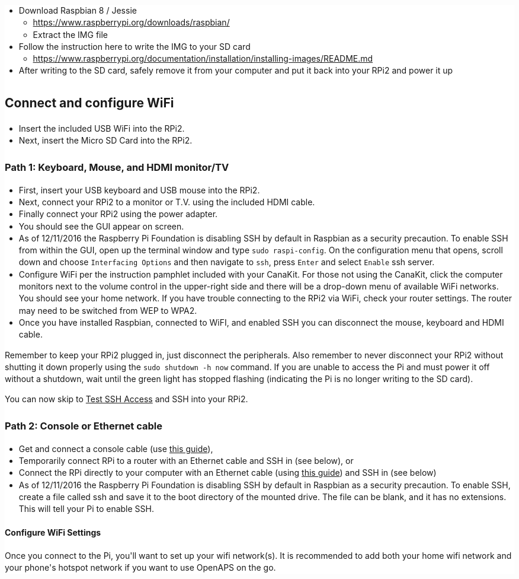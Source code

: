 * Download Raspbian 8 / Jessie
	* https://www.raspberrypi.org/downloads/raspbian/
	* Extract the IMG file
* Follow the instruction here to write the IMG to your SD card
	* https://www.raspberrypi.org/documentation/installation/installing-images/README.md
* After writing to the SD card, safely remove it from your computer and put it back into your RPi2 and power it up

## Connect and configure WiFi

* Insert the included USB WiFi into the RPi2.
* Next, insert the Micro SD Card into the RPi2.

### Path 1: Keyboard, Mouse, and HDMI monitor/TV

* First, insert your USB keyboard and USB mouse into the RPi2.
* Next, connect your RPi2 to a monitor or T.V. using the included HDMI cable.
* Finally connect your RPi2 using the power adapter.
* You should see the GUI appear on screen.
* As of 12/11/2016 the Raspberry Pi Foundation is disabling SSH by default in Raspbian as a security precaution. To enable SSH from within the GUI, open up the terminal window and type `sudo raspi-config`.  On the configuration menu that opens, scroll down and choose `Interfacing Options` and then navigate to `ssh`, press `Enter` and select `Enable` ssh server.
* Configure WiFi per the instruction pamphlet included with your CanaKit. For those not using the CanaKit, click the computer monitors next to the volume control in the upper-right side and there will be a drop-down menu of available WiFi networks.  You should see your home network.  If you have trouble connecting to the RPi2 via WiFi, check your router settings. The router may need to be switched from WEP to WPA2.
* Once you have installed Raspbian, connected to WiFI, and enabled SSH you can disconnect the mouse, keyboard and HDMI cable.

Remember to keep your RPi2 plugged in, just disconnect the peripherals.  Also remember to never disconnect your RPi2 without shutting it down properly using the `sudo shutdown -h now` command.  If you are unable to access the Pi and must power it off without a shutdown, wait until the green light has stopped flashing (indicating the Pi is no longer writing to the SD card).

You can now skip to [Test SSH Access](#test-ssh-access) and SSH into your RPi2.

### Path 2: Console or Ethernet cable

* Get and connect a console cable (use [this guide](https://learn.adafruit.com/downloads/pdf/adafruits-raspberry-pi-lesson-5-using-a-console-cable.pdf)),
* Temporarily connect RPi to a router with an Ethernet cable and SSH in (see below), or
* Connect the RPi directly to your computer with an Ethernet cable (using [this guide](http://www.interlockroc.org/2012/12/06/raspberry-pi-macgyver/)) and SSH in (see below)
* As of 12/11/2016 the Raspberry Pi Foundation is disabling SSH by default in Raspbian as a security precaution. To enable SSH, create a file called ssh and save it to the boot directory of the mounted drive.  The file can be blank, and it has no extensions. This will tell your Pi to enable SSH. 

#### Configure WiFi Settings

Once you connect to the Pi, you'll want to set up your wifi network(s). It is recommended to add both your home wifi network and your phone's hotspot network if you want to use OpenAPS on the go.
